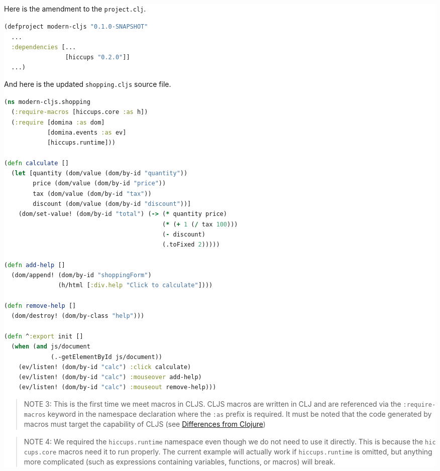Here is the amendment to  the `project.clj`.

```clojure
(defproject modern-cljs "0.1.0-SNAPSHOT"
  ...
  :dependencies [...
                 [hiccups "0.2.0"]]
  ...)
```

And here is the updated `shopping.cljs` source file.

```clojure
(ns modern-cljs.shopping
  (:require-macros [hiccups.core :as h])
  (:require [domina :as dom]
            [domina.events :as ev]
            [hiccups.runtime]))

(defn calculate []
  (let [quantity (dom/value (dom/by-id "quantity"))
        price (dom/value (dom/by-id "price"))
        tax (dom/value (dom/by-id "tax"))
        discount (dom/value (dom/by-id "discount"))]
    (dom/set-value! (dom/by-id "total") (-> (* quantity price)
                                            (* (+ 1 (/ tax 100)))
                                            (- discount)
                                            (.toFixed 2)))))

(defn add-help []
  (dom/append! (dom/by-id "shoppingForm")
               (h/html [:div.help "Click to calculate"])))

(defn remove-help []
  (dom/destroy! (dom/by-class "help")))

(defn ^:export init []
  (when (and js/document
             (.-getElementById js/document))
    (ev/listen! (dom/by-id "calc") :click calculate)
    (ev/listen! (dom/by-id "calc") :mouseover add-help)
    (ev/listen! (dom/by-id "calc") :mouseout remove-help)))
```

> NOTE 3: This is the first time we meet macros in CLJS. CLJS macros
> are written in CLJ and are referenced via the `:require-macros`
> keyword in the namespace declaration where the `:as` prefix is
> required. It must be noted that the code generated by macros must
> target the capability of CLJS (see [Differences from Clojure][8])

> NOTE 4: We required the `hiccups.runtime` namespace even though we do not
> need to use it directly.  This is because the `hiccups.core` macros need it
> to run properly.  The current example will actually work if `hiccups.runtime`
> is omitted, but anything more complicated (such as expressions containing
> variables, functions, or macros) will break.


[1]: https://github.com/magomimmo/modern-cljs/blob/master/doc/first-edition/tutorial-08.md
[2]: https://github.com/levand/domina#examples
[3]: https://github.com/magomimmo/domina/blob/master/readme.md#examples
[4]: http://localhost:3000/shopping-dbg.html
[5]: https://raw.github.com/magomimmo/modern-cljs/master/doc/images/mouseover.png
[6]: https://github.com/teropa/hiccups
[7]: https://github.com/weavejester/hiccup
[8]: https://github.com/clojure/clojurescript/wiki/Differences-from-Clojure
[9]: http://localhost:3000/shopping-pre.html
[10]: http://localhost:3000/shopping.html
[11]: https://github.com/magomimmo/modern-cljs/blob/master/doc/first-edition/tutorial-10.md
[12]: https://help.github.com/articles/set-up-git